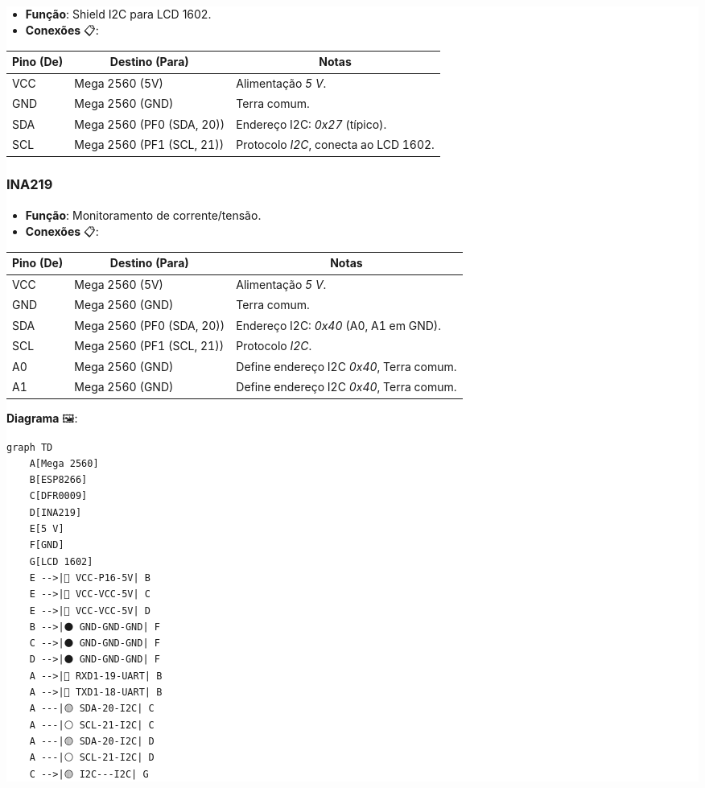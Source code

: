 - **Função**: Shield I2C para LCD 1602.
- **Conexões** 📋:

| **Pino (De)** | **Destino (Para)** | **Notas** |
| --- | --- | --- |
| VCC | Mega 2560 (5V) | Alimentação *5 V*. |
| GND | Mega 2560 (GND) | Terra comum. |
| SDA | Mega 2560 (PF0 (SDA, 20)) | Endereço I2C: *0x27* (típico). |
| SCL | Mega 2560 (PF1 (SCL, 21)) | Protocolo *I2C*, conecta ao LCD 1602. |

### INA219

- **Função**: Monitoramento de corrente/tensão.
- **Conexões** 📋:

| **Pino (De)** | **Destino (Para)** | **Notas** |
| --- | --- | --- |
| VCC | Mega 2560 (5V) | Alimentação *5 V*. |
| GND | Mega 2560 (GND) | Terra comum. |
| SDA | Mega 2560 (PF0 (SDA, 20)) | Endereço I2C: *0x40* (A0, A1 em GND). |
| SCL | Mega 2560 (PF1 (SCL, 21)) | Protocolo *I2C*. |
| A0 | Mega 2560 (GND) | Define endereço I2C *0x40*, Terra comum. |
| A1 | Mega 2560 (GND) | Define endereço I2C *0x40*, Terra comum. |

**Diagrama** 🖼️:

```mermaid
graph TD
    A[Mega 2560]
    B[ESP8266]
    C[DFR0009]
    D[INA219]
    E[5 V]
    F[GND]
    G[LCD 1602]
    E -->|🔴 VCC-P16-5V| B
    E -->|🔴 VCC-VCC-5V| C
    E -->|🔴 VCC-VCC-5V| D
    B -->|⚫ GND-GND-GND| F
    C -->|⚫ GND-GND-GND| F
    D -->|⚫ GND-GND-GND| F
    A -->|🔵 RXD1-19-UART| B
    A -->|🔵 TXD1-18-UART| B
    A ---|🟡 SDA-20-I2C| C
    A ---|⚪ SCL-21-I2C| C
    A ---|🟡 SDA-20-I2C| D
    A ---|⚪ SCL-21-I2C| D
    C -->|🟡 I2C---I2C| G
```
